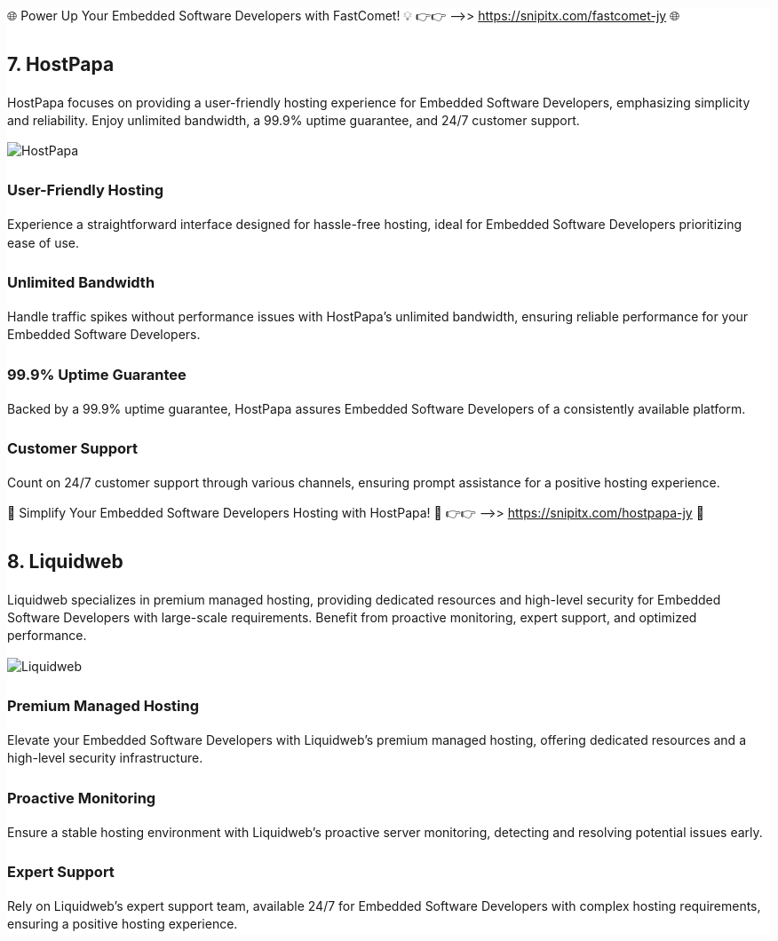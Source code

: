 🌐 Power Up Your Embedded Software Developers with FastComet! 💡
👉👉 -->> https://snipitx.com/fastcomet-jy 🌐

## 7. HostPapa

HostPapa focuses on providing a user-friendly hosting experience for Embedded Software Developers, emphasizing simplicity and reliability. Enjoy unlimited bandwidth, a 99.9% uptime guarantee, and 24/7 customer support.

![HostPapa](https://i.imgur.com/ouDTkvl.jpeg "HostPapa Hosting")

### User-Friendly Hosting
Experience a straightforward interface designed for hassle-free hosting, ideal for Embedded Software Developers prioritizing ease of use.

### Unlimited Bandwidth
Handle traffic spikes without performance issues with HostPapa’s unlimited bandwidth, ensuring reliable performance for your Embedded Software Developers.

### 99.9% Uptime Guarantee
Backed by a 99.9% uptime guarantee, HostPapa assures Embedded Software Developers of a consistently available platform.

### Customer Support
Count on 24/7 customer support through various channels, ensuring prompt assistance for a positive hosting experience.

🌈 Simplify Your Embedded Software Developers Hosting with HostPapa! 🚀
👉👉 -->> https://snipitx.com/hostpapa-jy 🚀

## 8. Liquidweb

Liquidweb specializes in premium managed hosting, providing dedicated resources and high-level security for Embedded Software Developers with large-scale requirements. Benefit from proactive monitoring, expert support, and optimized performance.

![Liquidweb](https://i.imgur.com/4IvT9SC.jpeg "Liquidweb Hosting")

### Premium Managed Hosting
Elevate your Embedded Software Developers with Liquidweb’s premium managed hosting, offering dedicated resources and a high-level security infrastructure.

### Proactive Monitoring
Ensure a stable hosting environment with Liquidweb’s proactive server monitoring, detecting and resolving potential issues early.

### Expert Support
Rely on Liquidweb’s expert support team, available 24/7 for Embedded Software Developers with complex hosting requirements, ensuring a positive hosting experience.
